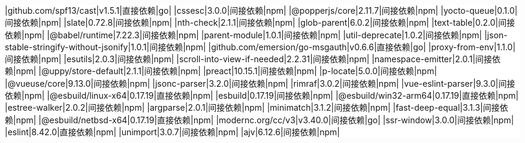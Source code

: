 |github.com/spf13/cast|v1.5.1|直接依赖|go|
|cssesc|3.0.0|间接依赖|npm|
|@popperjs/core|2.11.7|间接依赖|npm|
|yocto-queue|0.1.0|间接依赖|npm|
|slate|0.72.8|间接依赖|npm|
|nth-check|2.1.1|间接依赖|npm|
|glob-parent|6.0.2|间接依赖|npm|
|text-table|0.2.0|间接依赖|npm|
|@babel/runtime|7.22.3|间接依赖|npm|
|parent-module|1.0.1|间接依赖|npm|
|util-deprecate|1.0.2|间接依赖|npm|
|json-stable-stringify-without-jsonify|1.0.1|间接依赖|npm|
|github.com/emersion/go-msgauth|v0.6.6|直接依赖|go|
|proxy-from-env|1.1.0|间接依赖|npm|
|esutils|2.0.3|间接依赖|npm|
|scroll-into-view-if-needed|2.2.31|间接依赖|npm|
|namespace-emitter|2.0.1|间接依赖|npm|
|@uppy/store-default|2.1.1|间接依赖|npm|
|preact|10.15.1|间接依赖|npm|
|p-locate|5.0.0|间接依赖|npm|
|@vueuse/core|9.13.0|间接依赖|npm|
|jsonc-parser|3.2.0|间接依赖|npm|
|rimraf|3.0.2|间接依赖|npm|
|vue-eslint-parser|9.3.0|间接依赖|npm|
|@esbuild/linux-x64|0.17.19|直接依赖|npm|
|esbuild|0.17.19|间接依赖|npm|
|@esbuild/win32-arm64|0.17.19|直接依赖|npm|
|estree-walker|2.0.2|间接依赖|npm|
|argparse|2.0.1|间接依赖|npm|
|minimatch|3.1.2|间接依赖|npm|
|fast-deep-equal|3.1.3|间接依赖|npm|
|@esbuild/netbsd-x64|0.17.19|直接依赖|npm|
|modernc.org/cc/v3|v3.40.0|间接依赖|go|
|ssr-window|3.0.0|间接依赖|npm|
|eslint|8.42.0|直接依赖|npm|
|unimport|3.0.7|间接依赖|npm|
|ajv|6.12.6|间接依赖|npm|